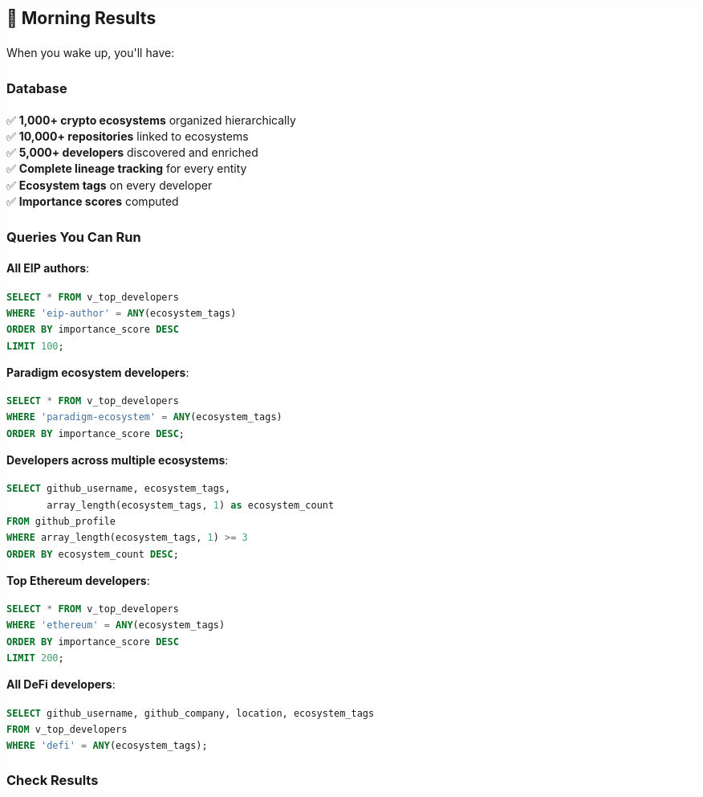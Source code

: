 ## 🌅 Morning Results

When you wake up, you'll have:

### Database

✅ **1,000+ crypto ecosystems** organized hierarchically  
✅ **10,000+ repositories** linked to ecosystems  
✅ **5,000+ developers** discovered and enriched  
✅ **Complete lineage tracking** for every entity  
✅ **Ecosystem tags** on every developer  
✅ **Importance scores** computed  

### Queries You Can Run

**All EIP authors**:
```sql
SELECT * FROM v_top_developers 
WHERE 'eip-author' = ANY(ecosystem_tags)
ORDER BY importance_score DESC
LIMIT 100;
```

**Paradigm ecosystem developers**:
```sql
SELECT * FROM v_top_developers 
WHERE 'paradigm-ecosystem' = ANY(ecosystem_tags)
ORDER BY importance_score DESC;
```

**Developers across multiple ecosystems**:
```sql
SELECT github_username, ecosystem_tags,
       array_length(ecosystem_tags, 1) as ecosystem_count
FROM github_profile
WHERE array_length(ecosystem_tags, 1) >= 3
ORDER BY ecosystem_count DESC;
```

**Top Ethereum developers**:
```sql
SELECT * FROM v_top_developers 
WHERE 'ethereum' = ANY(ecosystem_tags)
ORDER BY importance_score DESC
LIMIT 200;
```

**All DeFi developers**:
```sql
SELECT github_username, github_company, location, ecosystem_tags
FROM v_top_developers 
WHERE 'defi' = ANY(ecosystem_tags);
```

### Check Results
